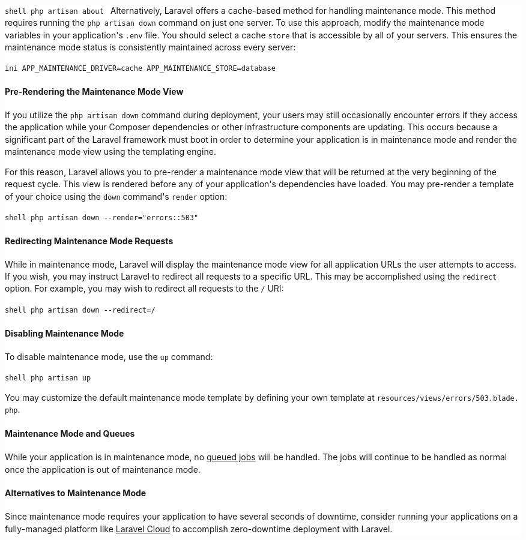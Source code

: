 ```shell php artisan about ``` 
Alternatively, Laravel offers a cache-based method for handling maintenance mode. This method requires running the `php artisan down` command on just one server. To use this approach, modify the maintenance mode variables in your application's `.env` file. You should select a cache `store` that is accessible by all of your servers. This ensures the maintenance mode status is consistently maintained across every server:

```ini APP_MAINTENANCE_DRIVER=cache APP_MAINTENANCE_STORE=database ``` 

#### Pre-Rendering the Maintenance Mode View

If you utilize the `php artisan down` command during deployment, your users may still occasionally encounter errors if they access the application while your Composer dependencies or other infrastructure components are updating. This occurs because a significant part of the Laravel framework must boot in order to determine your application is in maintenance mode and render the maintenance mode view using the templating engine.

For this reason, Laravel allows you to pre-render a maintenance mode view that will be returned at the very beginning of the request cycle. This view is rendered before any of your application's dependencies have loaded. You may pre-render a template of your choice using the `down` command's `render` option:

```shell php artisan down --render="errors::503" ``` 

#### Redirecting Maintenance Mode Requests

While in maintenance mode, Laravel will display the maintenance mode view for all application URLs the user attempts to access. If you wish, you may instruct Laravel to redirect all requests to a specific URL. This may be accomplished using the `redirect` option. For example, you may wish to redirect all requests to the `/` URI:

```shell php artisan down --redirect=/ ``` 

#### Disabling Maintenance Mode

To disable maintenance mode, use the `up` command:

```shell php artisan up ``` 

You may customize the default maintenance mode template by defining your own template at `resources/views/errors/503.blade.php`.

#### Maintenance Mode and Queues

While your application is in maintenance mode, no [queued jobs](/docs/12.x/queues) will be handled. The jobs will continue to be handled as normal once the application is out of maintenance mode.

#### Alternatives to Maintenance Mode

Since maintenance mode requires your application to have several seconds of downtime, consider running your applications on a fully-managed platform like [Laravel Cloud](https://cloud.laravel.com) to accomplish zero-downtime deployment with Laravel.
